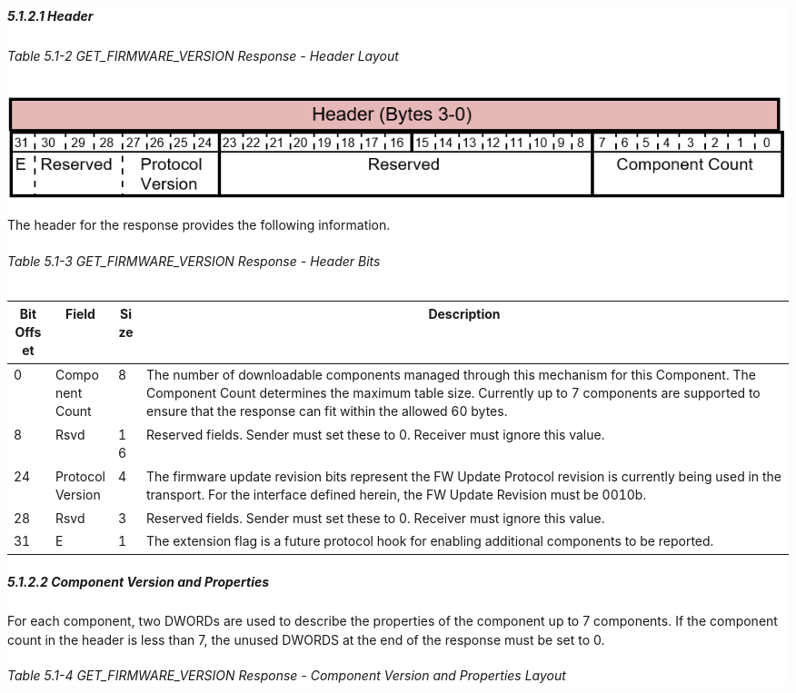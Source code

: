 ##### 5.1.2.1 Header

###### Table 5.1-2 GET_FIRMWARE_VERSION Response -  Header Layout

![GET_FIRMWARE_VERSION Response - Header Layout.](images/get-firmware-version-response-header-layout.png)

The header for the response provides the following information.

###### Table 5.1-3 GET_FIRMWARE_VERSION Response - Header Bits

| Bit Offset | Field | Size | Description |
|--|--|--|--|
| 0 | Component Count | 8 | The number of downloadable components managed through this mechanism for this Component. The Component Count determines the maximum table size. Currently up to 7 components are supported to ensure that the response can fit within the allowed 60 bytes. |
| 8 | Rsvd | 16 | Reserved fields. Sender must set these to 0. Receiver must ignore this value. |
| 24 | Protocol Version | 4 | The firmware update revision bits represent the FW Update Protocol revision is currently being used in the transport. For the interface defined herein, the FW Update Revision must be 0010b. |
| 28 | Rsvd | 3 | Reserved fields. Sender must set these to 0. Receiver must ignore this value. |
| 31 | E | 1 | The extension flag is a future protocol hook for enabling additional components to be reported. |

##### 5.1.2.2 Component Version and Properties

For each component, two DWORDs are used to describe the properties of the component up to 7 components. If the component count in the header is less than 7, the unused DWORDS at the end of the response must be set to 0.

###### Table 5.1-4 GET_FIRMWARE_VERSION Response - Component Version and Properties Layout

